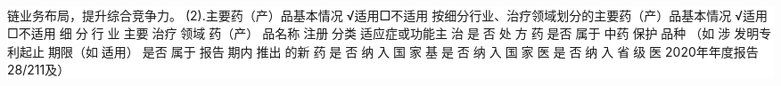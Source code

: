 链业务布局，提升综合竞争力。
(2).主要药（产）品基本情况
√适用□不适用
按细分行业、治疗领域划分的主要药（产）品基本情况
√适用□不适用
细
分
行
业
主要
治疗
领域
药（产）
品名称
注册
分类
适应症或功能主
治
是
否
处
方
药
是否
属于
中药
保护
品种
（如
涉
发明专
利起止
期限（如
适用）
是否
属于
报告
期内
推出
的新
药
是
否
纳
入
国
家
基
是
否
纳
入
国
家
医
是
否
纳
入
省
级
医
2020年年度报告
28/211及）
